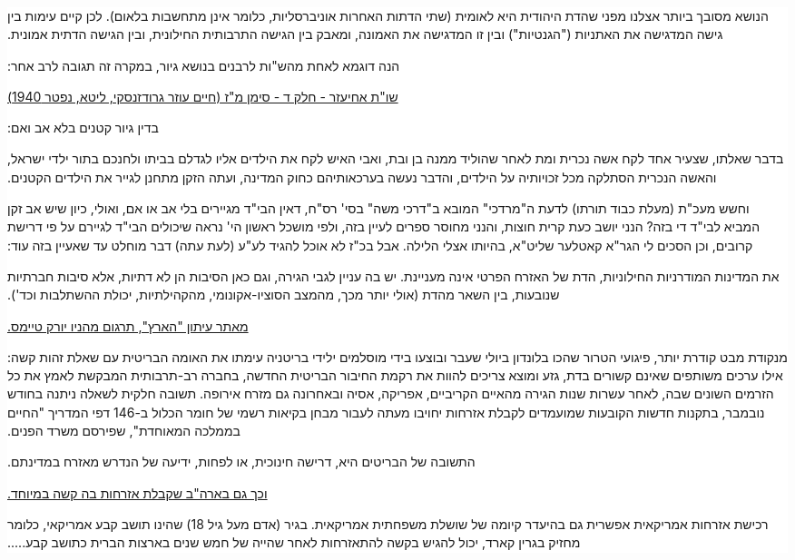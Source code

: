 <span dir="rtl">הנושא מסובך ביותר אצלנו מפני שהדת היהודית היא לאומית
(שתי הדתות האחרות אוניברסליות, כלומר אינן מתחשבות בלאום). לכן קיים עימות
בין גישה המדגישה את האתניות ("הגנטיות") ובין זו המדגישה את האמונה, ומאבק
בין הגישה התרבותית החילונית, ובין הגישה הדתית אמונית.</span>

<span dir="ltr"></span>

<span dir="rtl">הנה דוגמא לאחת מהש"ות לרבנים בנושא גיור, במקרה זה תגובה
לרב אחר:</span>

<span dir="ltr"></span>

<span dir="rtl"><u>שו"ת אחיעזר - חלק ד - סימן מ"ז (חיים עוזר גרודזנסקי,
ליטא, נפטר 1940)</u></span>

<span dir="rtl">בדין גיור קטנים בלא אב ואם:</span>

<span dir="rtl">בדבר שאלתו, שצעיר אחד לקח אשה נכרית ומת לאחר שהוליד ממנה
בן ובת, ואבי האיש לקח את הילדים אליו לגדלם בביתו ולחנכם בתור ילדי ישראל,
והאשה הנכרית הסתלקה מכל זכויותיה על הילדים, והדבר נעשה בערכאותיהם כחוק
המדינה, ועתה הזקן מתחנן לגייר את הילדים הקטנים.</span>

<span dir="rtl">וחשש מעכ"ת (מעלת כבוד תורתו) לדעת ה"מרדכי" המובא ב"דרכי
משה" בסי' רס"ח, דאין הבי"ד מגיירים בלי אב או אם, ואולי, כיון שיש אב זקן
המביא לבי"ד די בזה? הנני יושב כעת קרית חוצות, והנני מחוסר ספרים לעיין
בזה, ולפי מושכל ראשון הי' נראה שיכולים הבי"ד לגיירם על פי דרישת קרובים,
וכן הסכים לי הגר"א קאטלער שליט"א, בהיותו אצלי הלילה. אבל בכ"ז לא אוכל
להגיד לע"ע (לעת עתה) דבר מוחלט עד שאעיין בזה עוד:</span>

<span dir="ltr"></span>

<span dir="rtl">את המדינות המודרניות החילוניות, הדת של האזרח הפרטי אינה
מעניינת. יש בה עניין לגבי הגירה, וגם כאן הסיבות הן לא דתיות, אלא סיבות
חברתיות שנובעות, בין השאר מהדת (אולי יותר מכך, מהמצב הסוציו-אקונומי,
מהקהילתיות, יכולת ההשתלבות וכד').</span>

<span dir="ltr"></span>

<span dir="rtl"><u>מאתר עיתון "הארץ", תרגום מהניו יורק טיימס.</u></span>

<span dir="rtl">מנקודת מבט קודרת יותר, פיגועי הטרור שהכו בלונדון ביולי
שעבר ובוצעו בידי מוסלמים ילידי בריטניה עימתו את האומה הבריטית עם שאלת
זהות קשה: אילו ערכים משותפים שאינם קשורים בדת, גזע ומוצא צריכים להוות את
רקמת החיבור הבריטית החדשה, בחברה רב-תרבותית המבקשת לאמץ את כל הזרמים
השונים שבה, לאחר עשרות שנות הגירה מהאיים הקריביים, אפריקה, אסיה ובאחרונה
גם מזרח אירופה. תשובה חלקית לשאלה ניתנה בחודש נובמבר, בתקנות חדשות
הקובעות שמועמדים לקבלת אזרחות יחויבו מעתה לעבור מבחן בקיאות רשמי של חומר
הכלול ב-146 דפי המדריך "החיים בממלכה המאוחדת", שפירסם משרד הפנים.</span>

<span dir="ltr"></span>

<span dir="rtl">התשובה של הבריטים היא, דרישה חינוכית, או לפחות, ידיעה של
הנדרש מאזרח במדינתם.</span>

<span dir="ltr"></span>

<span dir="rtl"><u>וכך גם בארה"ב שקבלת אזרחות בה קשה במיוחד.</u></span>

<span dir="rtl">רכישת אזרחות אמריקאית אפשרית גם בהיעדר קיומה של שושלת
משפחתית אמריקאית. בגיר (אדם מעל גיל 18) שהינו תושב קבע אמריקאי, כלומר
מחזיק בגרין קארד, יכול להגיש בקשה להתאזרחות לאחר שהייה של חמש שנים
בארצות הברית כתושב קבע.....</span>

